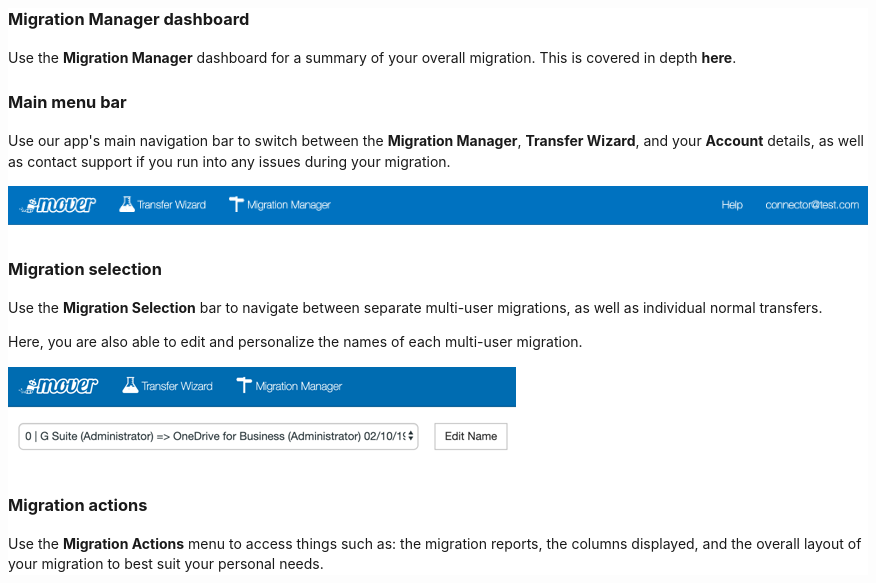 ### Migration Manager dashboard

Use the **Migration Manager** dashboard for a summary of your overall migration. This is covered in depth **here**.

### Main menu bar

Use our app's main navigation bar to switch between the **Migration Manager**, **Transfer Wizard**, and your **Account** details, as well as contact support if you run into any issues during your migration.

![migration top mover](media/migration-top-mover.png)

### Migration selection

Use the **Migration Selection** bar to navigate between separate multi-user migrations, as well as individual normal transfers.

Here, you are also able to edit and personalize the names of each multi-user migration.

![migration edit mover](media/migration-edit-mover.png)

### Migration actions

Use the **Migration Actions** menu to access things such as: the migration reports, the columns displayed, and the overall layout of your migration to best suit your personal needs.

